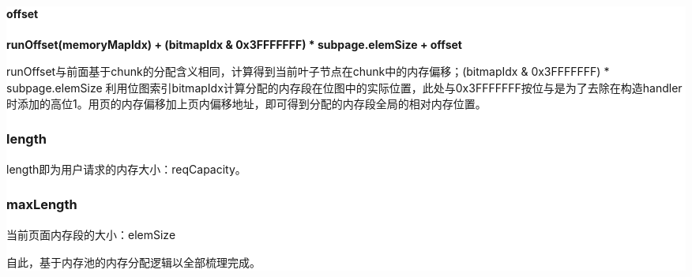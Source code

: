 #### offset
**runOffset(memoryMapIdx) + (bitmapIdx & 0x3FFFFFFF) * subpage.elemSize + offset**

runOffset与前面基于chunk的分配含义相同，计算得到当前叶子节点在chunk中的内存偏移；(bitmapIdx & 0x3FFFFFFF) * subpage.elemSize 利用位图索引bitmapIdx计算分配的内存段在位图中的实际位置，此处与0x3FFFFFFF按位与是为了去除在构造handler时添加的高位1。用页的内存偏移加上页内偏移地址，即可得到分配的内存段全局的相对内存位置。

### length
length即为用户请求的内存大小：reqCapacity。

### maxLength
当前页面内存段的大小：elemSize

自此，基于内存池的内存分配逻辑以全部梳理完成。
